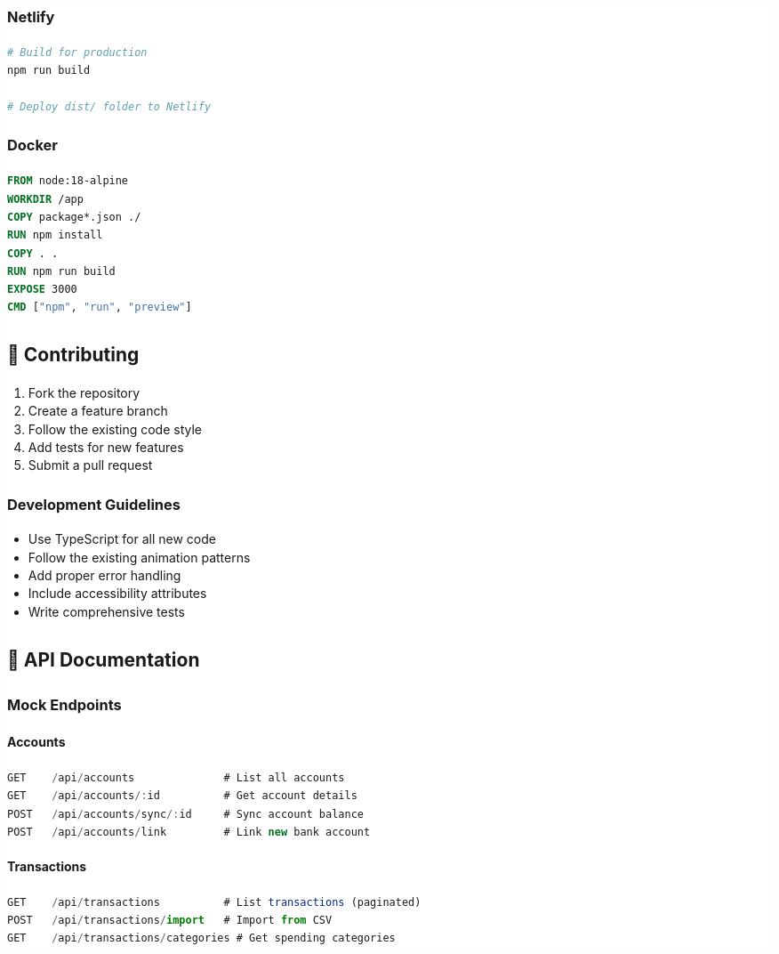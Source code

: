### Netlify
```bash
# Build for production
npm run build

# Deploy dist/ folder to Netlify
```

### Docker
```dockerfile
FROM node:18-alpine
WORKDIR /app
COPY package*.json ./
RUN npm install
COPY . .
RUN npm run build
EXPOSE 3000
CMD ["npm", "run", "preview"]
```

## 🤝 Contributing

1. Fork the repository
2. Create a feature branch
3. Follow the existing code style
4. Add tests for new features
5. Submit a pull request

### Development Guidelines
- Use TypeScript for all new code
- Follow the existing animation patterns
- Add proper error handling
- Include accessibility attributes
- Write comprehensive tests

## 📄 API Documentation

### Mock Endpoints

#### Accounts
```typescript
GET    /api/accounts              # List all accounts
GET    /api/accounts/:id          # Get account details  
POST   /api/accounts/sync/:id     # Sync account balance
POST   /api/accounts/link         # Link new bank account
```

#### Transactions
```typescript
GET    /api/transactions          # List transactions (paginated)
POST   /api/transactions/import   # Import from CSV
GET    /api/transactions/categories # Get spending categories
```
